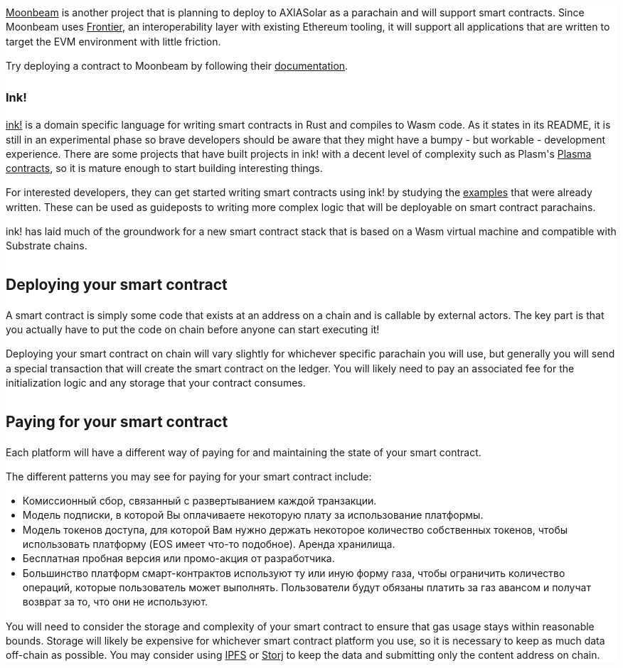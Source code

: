 [Moonbeam](https://moonbeam.network) is another project that is planning to deploy to AXIASolar as a parachain and will support smart contracts. Since Moonbeam uses [Frontier](https://github.com/axia-tech/frontier), an interoperability layer with existing Ethereum tooling, it will support all applications that are written to target the EVM environment with little friction.

Try deploying a contract to Moonbeam by following their [documentation](https://docs.moonbeam.network/).

### Ink!

[ink!](https://github.com/axia-tech/ink) is a domain specific language for writing smart contracts in Rust and compiles to Wasm code. As it states in its README, it is still in an experimental phase so brave developers should be aware that they might have a bumpy - but workable - development experience. There are some projects that have built projects in ink! with a decent level of complexity such as Plasm's [Plasma contracts](https://github.com/staketechnologies/Plasm), so it is mature enough to start building interesting things.

For interested developers, they can get started writing smart contracts using ink! by studying the [examples](https://github.com/axia-tech/ink/tree/master/examples) that were already written. These can be used as guideposts to writing more complex logic that will be deployable on smart contract parachains.

ink! has laid much of the groundwork for a new smart contract stack that is based on a Wasm virtual machine and compatible with Substrate chains.

## Deploying your smart contract

A smart contract is simply some code that exists at an address on a chain and is callable by external actors. The key part is that you actually have to put the code on chain before anyone can start executing it!

Deploying your smart contract on chain will vary slightly for whichever specific parachain you will use, but generally you will send a special transaction that will create the smart contract on the ledger. You will likely need to pay an associated fee for the initialization logic and any storage that your contract consumes.

## Paying for your smart contract

Each platform will have a different way of paying for and maintaining the state of your smart contract.

The different patterns you may see for paying for your smart contract include:

- Комиссионный сбор, связанный с развертыванием каждой транзакции.
- Модель подписки, в которой Вы оплачиваете некоторую плату за использование платформы.
- Модель токенов доступа, для которой Вам нужно держать некоторое количество собственных токенов, чтобы использовать платформу (EOS имеет что-то подобное). Аренда хранилища.
- Бесплатная пробная версия или промо-акция от разработчика.
- Большинство платформ смарт-контрактов используют ту или иную форму газа, чтобы ограничить количество операций, которые пользователь может выполнять. Пользователи будут обязаны платить за газ авансом и получат возврат за то, что они не используют.

You will need to consider the storage and complexity of your smart contract to ensure that gas usage stays within reasonable bounds. Storage will likely be expensive for whichever smart contract platform you use, so it is necessary to keep as much data off-chain as possible. You may consider using [IPFS](https://ipfs.io/) or [Storj](https://storj.io/) to keep the data and submitting only the content address on chain.

